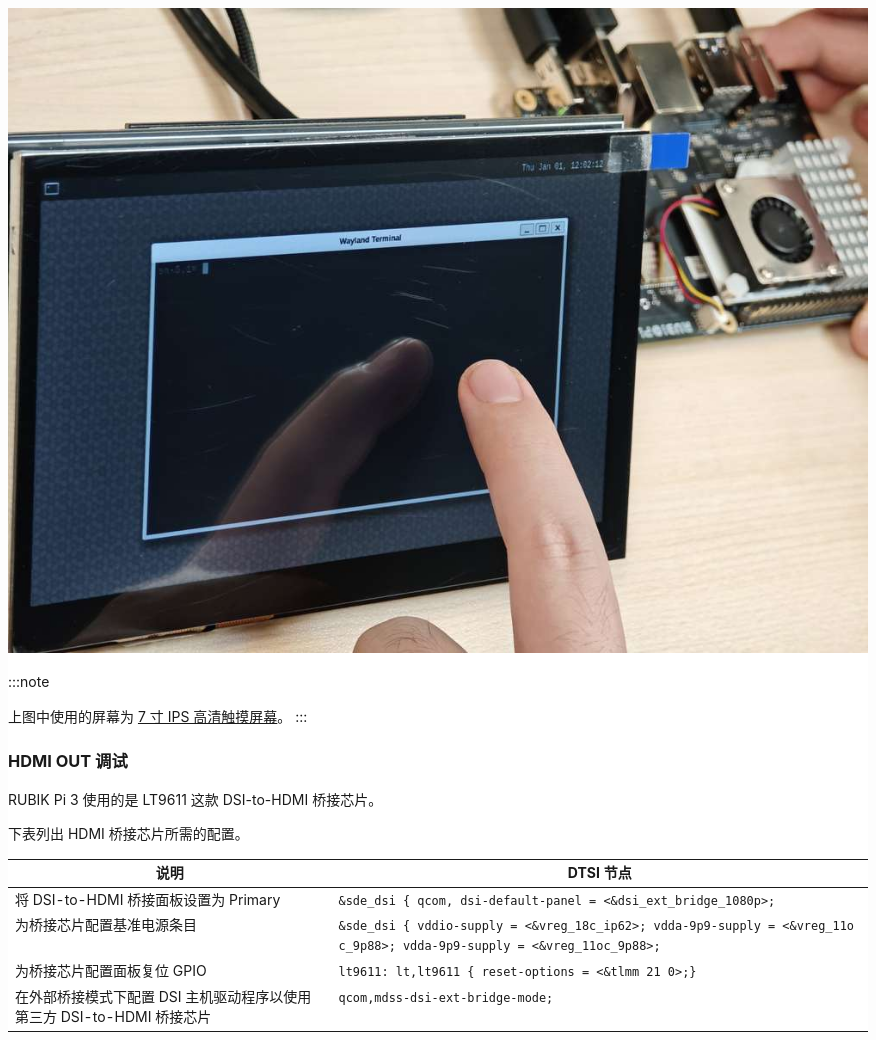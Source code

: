![](images/img_v3_02h3_18251d67-83e7-498c-b056-5a11783ed13g.jpg)

:::note

上图中使用的屏幕为 [7 寸 IPS 高清触摸屏幕](https://detail.tmall.com/item.htm?abbucket=12\&id=683025543197\&rn=92499216a472de3107f9541a1b160dc3\&spm=a1z10.5-b-s.w4011-25285306736.152.50aa1c712FMfOS\&skuId=5055110246880)。
:::

### HDMI OUT 调试

RUBIK Pi 3 使用的是 LT9611 这款 DSI-to-HDMI 桥接芯片。

下表列出 HDMI 桥接芯片所需的配置。

| 说明 | DTSI 节点 |
|------|----------|
| 将 DSI-to-HDMI 桥接面板设置为 Primary | `&sde_dsi { qcom, dsi-default-panel = <&dsi_ext_bridge_1080p>;` |
| 为桥接芯片配置基准电源条目 | `&sde_dsi { vddio-supply = <&vreg_18c_ip62>; vdda-9p9-supply = <&vreg_11oc_9p88>; vdda-9p9-supply = <&vreg_11oc_9p88>;` |
| 为桥接芯片配置面板复位 GPIO | `lt9611: lt,lt9611 { reset-options = <&tlmm 21 0>;}` |
| 在外部桥接模式下配置 DSI 主机驱动程序以使用第三方 DSI-to-HDMI 桥接芯片 | `qcom,mdss-dsi-ext-bridge-mode;` |
